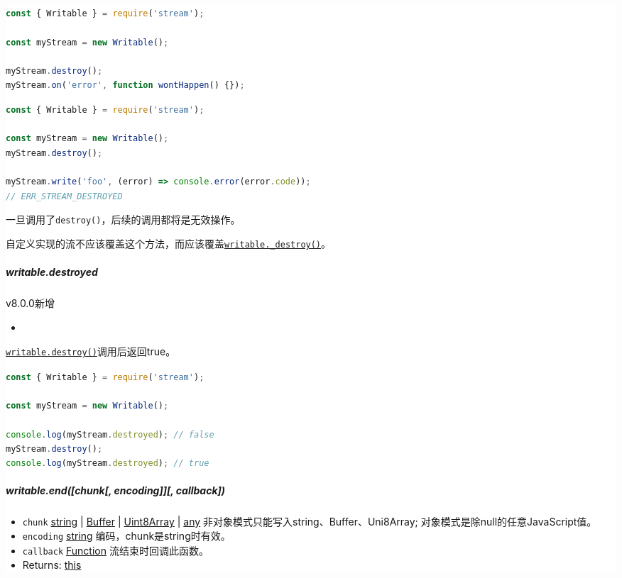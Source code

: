 

```js
const { Writable } = require('stream');

const myStream = new Writable();

myStream.destroy();
myStream.on('error', function wontHappen() {});
```



```js
const { Writable } = require('stream');

const myStream = new Writable();
myStream.destroy();

myStream.write('foo', (error) => console.error(error.code));
// ERR_STREAM_DESTROYED
```

一旦调用了`destroy()`，后续的调用都将是无效操作。

自定义实现的流不应该覆盖这个方法，而应该覆盖[`writable._destroy()`](https://nodejs.org/api/stream.html#writable_destroyerr-callback)。



##### **writable.destroyed**

v8.0.0新增

- <boolean>

[`writable.destroy()`](https://nodejs.org/api/stream.html#writabledestroyerror)调用后返回true。

```js
const { Writable } = require('stream');

const myStream = new Writable();

console.log(myStream.destroyed); // false
myStream.destroy();
console.log(myStream.destroyed); // true
```



##### **writable.end([chunk[, encoding]][, callback])**

- `chunk` [string]([](https://developer.mozilla.org/en-US/docs/Web/JavaScript/Data_structures#String_type)) | [Buffer](https://nodejs.org/api/buffer.html#class-buffer) | [Uint8Array](https://developer.mozilla.org/en-US/docs/Web/JavaScript/Reference/Global_Objects/Uint8Array) | [any](https://developer.mozilla.org/en-US/docs/Web/JavaScript/Data_structures#Data_types) 非对象模式只能写入string、Buffer、Uni8Array; 对象模式是除null的任意JavaScript值。
- `encoding` [string](https://developer.mozilla.org/en-US/docs/Web/JavaScript/Data_structures#String_type) 编码，chunk是string时有效。
- `callback` [Function](https://developer.mozilla.org/en-US/docs/Web/JavaScript/Reference/Global_Objects/Function) 流结束时回调此函数。
- Returns: [this](https://developer.mozilla.org/en-US/docs/Web/JavaScript/Reference/Operators/this)

